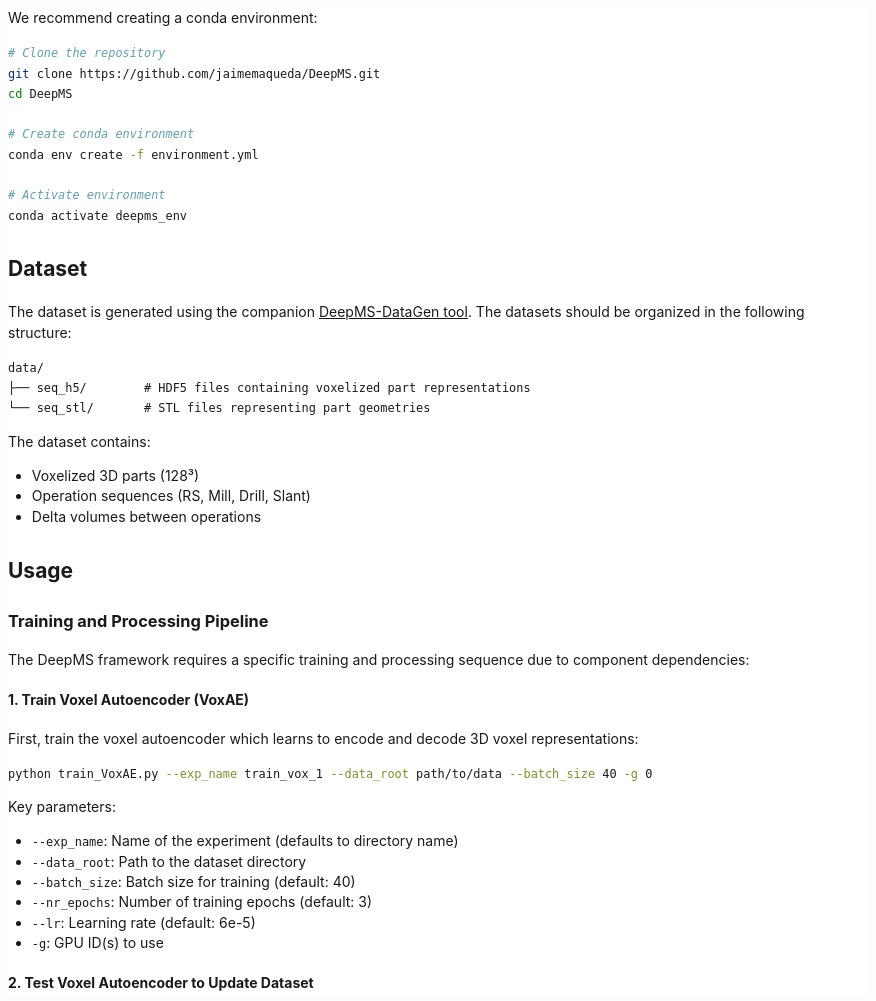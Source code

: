 We recommend creating a conda environment:

```bash
# Clone the repository
git clone https://github.com/jaimemaqueda/DeepMS.git
cd DeepMS

# Create conda environment
conda env create -f environment.yml

# Activate environment
conda activate deepms_env
```

## Dataset

The dataset is generated using the companion [DeepMS-DataGen tool](https://github.com/jaimemaqueda/DeepMS-DataGen). The datasets should be organized in the following structure:

```
data/
├── seq_h5/        # HDF5 files containing voxelized part representations
└── seq_stl/       # STL files representing part geometries
```

The dataset contains:
- Voxelized 3D parts (128³)
- Operation sequences (RS, Mill, Drill, Slant)
- Delta volumes between operations

## Usage

### Training and Processing Pipeline

The DeepMS framework requires a specific training and processing sequence due to component dependencies:

#### 1. Train Voxel Autoencoder (VoxAE)

First, train the voxel autoencoder which learns to encode and decode 3D voxel representations:

```bash
python train_VoxAE.py --exp_name train_vox_1 --data_root path/to/data --batch_size 40 -g 0
```

Key parameters:
- `--exp_name`: Name of the experiment (defaults to directory name)
- `--data_root`: Path to the dataset directory
- `--batch_size`: Batch size for training (default: 40)
- `--nr_epochs`: Number of training epochs (default: 3)
- `--lr`: Learning rate (default: 6e-5)
- `-g`: GPU ID(s) to use

#### 2. Test Voxel Autoencoder to Update Dataset
